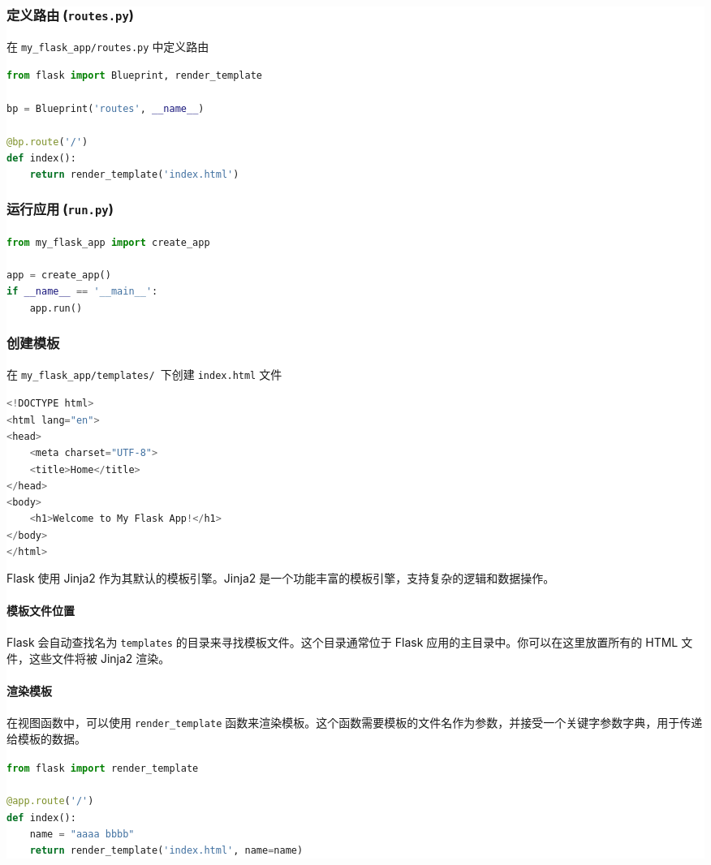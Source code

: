 ### 定义路由 (`routes.py`)

在 `my_flask_app/routes.py` 中定义路由

```python
from flask import Blueprint, render_template

bp = Blueprint('routes', __name__)

@bp.route('/')
def index():
    return render_template('index.html')
```

### 运行应用 (`run.py`)

```python
from my_flask_app import create_app

app = create_app()
if __name__ == '__main__':
    app.run()
```

### 创建模板

在 `my_flask_app/templates/ `下创建 `index.html` 文件

```python
<!DOCTYPE html>
<html lang="en">
<head>
    <meta charset="UTF-8">
    <title>Home</title>
</head>
<body>
    <h1>Welcome to My Flask App!</h1>
</body>
</html>
```

Flask 使用 Jinja2 作为其默认的模板引擎。Jinja2 是一个功能丰富的模板引擎，支持复杂的逻辑和数据操作。

#### 模板文件位置

Flask 会自动查找名为 `templates` 的目录来寻找模板文件。这个目录通常位于 Flask 应用的主目录中。你可以在这里放置所有的 HTML 文件，这些文件将被 Jinja2 渲染。

#### 渲染模板

在视图函数中，可以使用 `render_template` 函数来渲染模板。这个函数需要模板的文件名作为参数，并接受一个关键字参数字典，用于传递给模板的数据。

```python
from flask import render_template

@app.route('/')
def index():
    name = "aaaa bbbb"
    return render_template('index.html', name=name)
```
